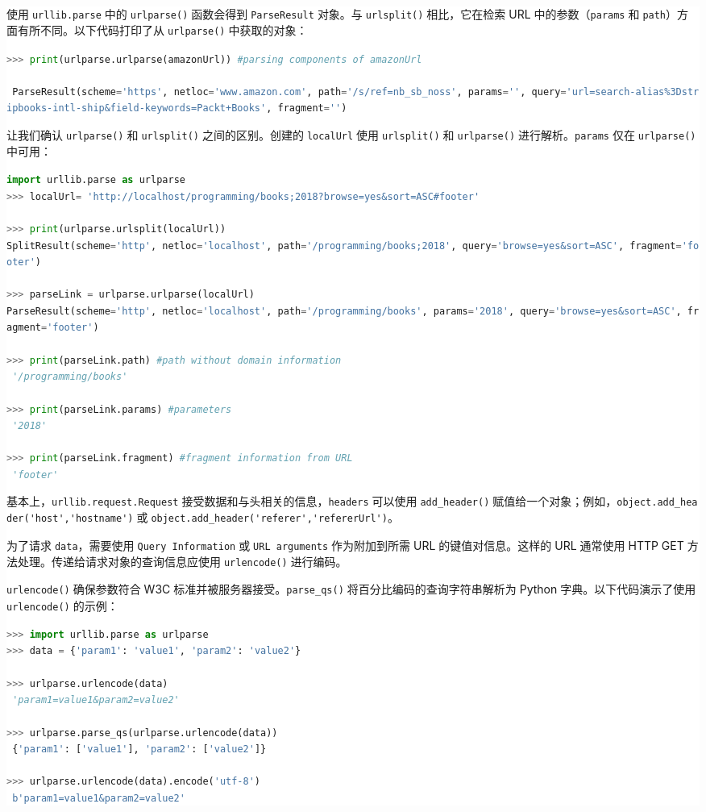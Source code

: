 使用 `urllib.parse` 中的 `urlparse()` 函数会得到 `ParseResult` 对象。与 `urlsplit()` 相比，它在检索 URL 中的参数（`params` 和 `path`）方面有所不同。以下代码打印了从 `urlparse()` 中获取的对象：

```py
>>> print(urlparse.urlparse(amazonUrl)) #parsing components of amazonUrl

 ParseResult(scheme='https', netloc='www.amazon.com', path='/s/ref=nb_sb_noss', params='', query='url=search-alias%3Dstripbooks-intl-ship&field-keywords=Packt+Books', fragment='')
```

让我们确认 `urlparse()` 和 `urlsplit()` 之间的区别。创建的 `localUrl` 使用 `urlsplit()` 和 `urlparse()` 进行解析。`params` 仅在 `urlparse()` 中可用：

```py
import urllib.parse as urlparse
>>> localUrl= 'http://localhost/programming/books;2018?browse=yes&sort=ASC#footer'

>>> print(urlparse.urlsplit(localUrl))
SplitResult(scheme='http', netloc='localhost', path='/programming/books;2018', query='browse=yes&sort=ASC', fragment='footer')

>>> parseLink = urlparse.urlparse(localUrl)
ParseResult(scheme='http', netloc='localhost', path='/programming/books', params='2018', query='browse=yes&sort=ASC', fragment='footer')

>>> print(parseLink.path) #path without domain information
 '/programming/books'

>>> print(parseLink.params) #parameters 
 '2018'

>>> print(parseLink.fragment) #fragment information from URL
 'footer'
```

基本上，`urllib.request.Request` 接受数据和与头相关的信息，`headers` 可以使用 `add_header()` 赋值给一个对象；例如，`object.add_header('host','hostname')` 或 `object.add_header('referer','refererUrl')`。

为了请求 `data`，需要使用 `Query Information` 或 `URL arguments` 作为附加到所需 URL 的键值对信息。这样的 URL 通常使用 HTTP GET 方法处理。传递给请求对象的查询信息应使用 `urlencode()` 进行编码。

`urlencode()` 确保参数符合 W3C 标准并被服务器接受。`parse_qs()` 将百分比编码的查询字符串解析为 Python 字典。以下代码演示了使用 `urlencode()` 的示例：

```py
>>> import urllib.parse as urlparse
>>> data = {'param1': 'value1', 'param2': 'value2'}

>>> urlparse.urlencode(data)
 'param1=value1&param2=value2'

>>> urlparse.parse_qs(urlparse.urlencode(data))
 {'param1': ['value1'], 'param2': ['value2']}

>>> urlparse.urlencode(data).encode('utf-8')
 b'param1=value1&param2=value2'
```
